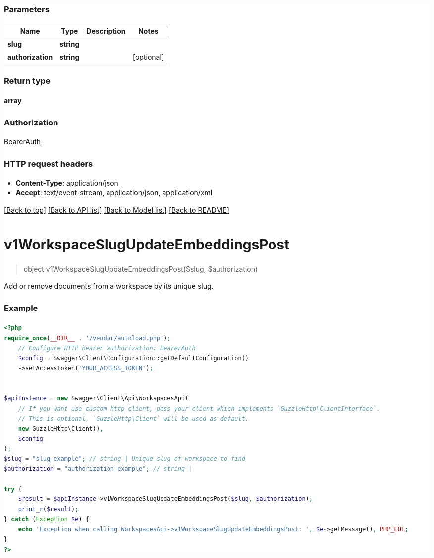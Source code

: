 ### Parameters

Name | Type | Description  | Notes
------------- | ------------- | ------------- | -------------
 **slug** | **string**|  |
 **authorization** | **string**|  | [optional]

### Return type

[**array**](../Model/array.md)

### Authorization

[BearerAuth](../../README.md#BearerAuth)

### HTTP request headers

 - **Content-Type**: application/json
 - **Accept**: text/event-stream, application/json, application/xml

[[Back to top]](#) [[Back to API list]](../../README.md#documentation-for-api-endpoints) [[Back to Model list]](../../README.md#documentation-for-models) [[Back to README]](../../README.md)

# **v1WorkspaceSlugUpdateEmbeddingsPost**
> object v1WorkspaceSlugUpdateEmbeddingsPost($slug, $authorization)



Add or remove documents from a workspace by its unique slug.

### Example
```php
<?php
require_once(__DIR__ . '/vendor/autoload.php');
    // Configure HTTP bearer authorization: BearerAuth
    $config = Swagger\Client\Configuration::getDefaultConfiguration()
    ->setAccessToken('YOUR_ACCESS_TOKEN');


$apiInstance = new Swagger\Client\Api\WorkspacesApi(
    // If you want use custom http client, pass your client which implements `GuzzleHttp\ClientInterface`.
    // This is optional, `GuzzleHttp\Client` will be used as default.
    new GuzzleHttp\Client(),
    $config
);
$slug = "slug_example"; // string | Unique slug of workspace to find
$authorization = "authorization_example"; // string | 

try {
    $result = $apiInstance->v1WorkspaceSlugUpdateEmbeddingsPost($slug, $authorization);
    print_r($result);
} catch (Exception $e) {
    echo 'Exception when calling WorkspacesApi->v1WorkspaceSlugUpdateEmbeddingsPost: ', $e->getMessage(), PHP_EOL;
}
?>
```
